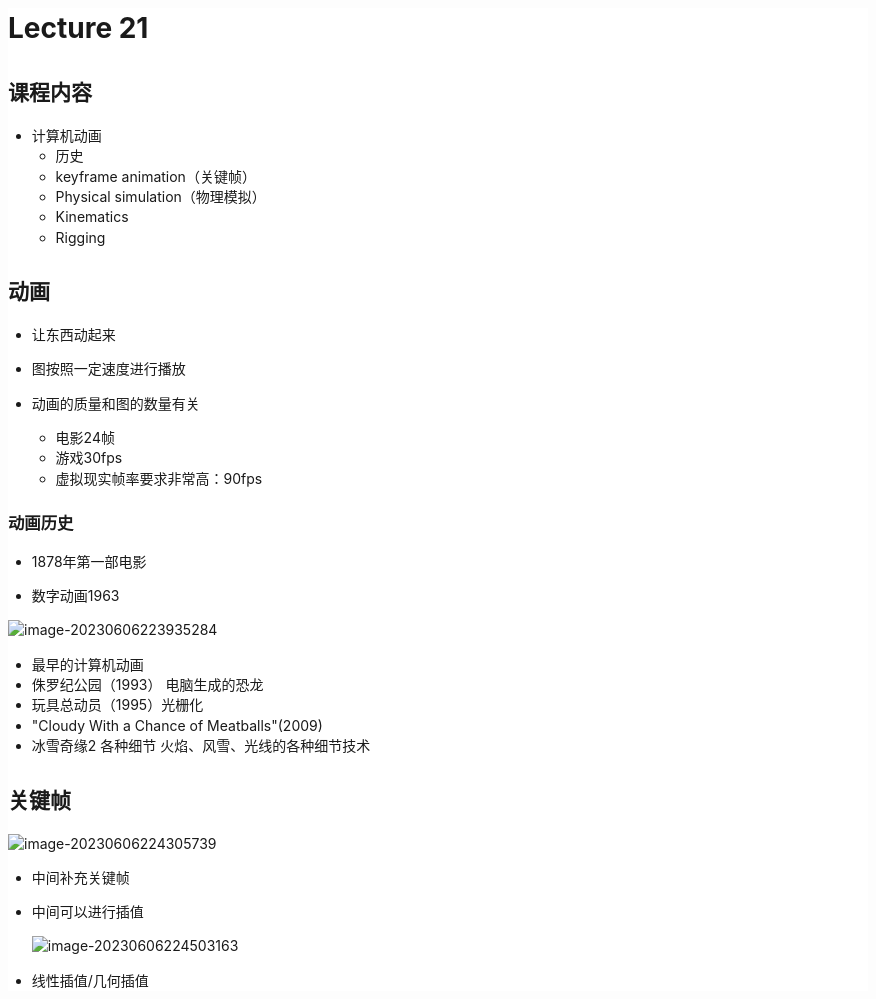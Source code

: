# Lecture 21

## 课程内容

- 计算机动画
  - 历史
  - keyframe animation（关键帧）
  - Physical simulation（物理模拟）
  - Kinematics
  - Rigging



## 动画

- 让东西动起来
- 图按照一定速度进行播放

- 动画的质量和图的数量有关
  - 电影24帧
  - 游戏30fps
  - 虚拟现实帧率要求非常高：90fps



### 动画历史



- 1878年第一部电影

- 数字动画1963

![image-20230606223935284](http://typora-yy.oss-cn-hangzhou.aliyuncs.com/img/image-20230606223935284.png)

- 最早的计算机动画
- 侏罗纪公园（1993） 电脑生成的恐龙
- 玩具总动员（1995）光栅化
- "Cloudy With a Chance of Meatballs"(2009)
- 冰雪奇缘2 各种细节 火焰、风雪、光线的各种细节技术



## 关键帧

![image-20230606224305739](http://typora-yy.oss-cn-hangzhou.aliyuncs.com/img/image-20230606224305739.png)

- 中间补充关键帧

- 中间可以进行插值

  ![image-20230606224503163](http://typora-yy.oss-cn-hangzhou.aliyuncs.com/img/image-20230606224503163.png)

- 线性插值/几何插值

